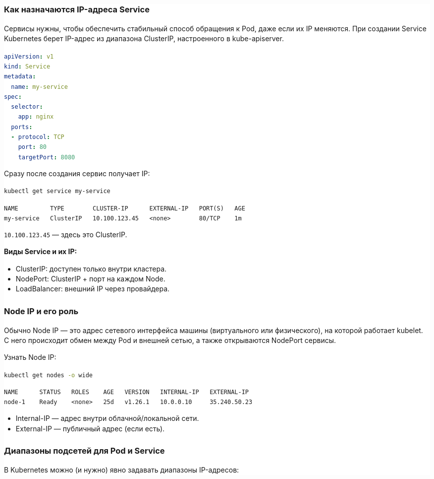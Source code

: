 ### Как назначаются IP-адреса Service

Сервисы нужны, чтобы обеспечить стабильный способ обращения к Pod, даже если их IP меняются. При создании Service Kubernetes берет IP-адрес из диапазона ClusterIP, настроенного в kube-apiserver.

```yaml
apiVersion: v1
kind: Service
metadata:
  name: my-service
spec:
  selector:
    app: nginx
  ports:
  - protocol: TCP
    port: 80
    targetPort: 8080
```
Сразу после создания сервис получает IP:

```bash
kubectl get service my-service
```
```
NAME         TYPE        CLUSTER-IP      EXTERNAL-IP   PORT(S)   AGE
my-service   ClusterIP   10.100.123.45   <none>        80/TCP    1m
```
`10.100.123.45` — здесь это ClusterIP.

**Виды Service и их IP:**
- ClusterIP: доступен только внутри кластера.
- NodePort: ClusterIP + порт на каждом Node.
- LoadBalancer: внешний IP через провайдера.

### Node IP и его роль

Обычно Node IP — это адрес сетевого интерфейса машины (виртуального или физического), на которой работает kubelet. С него происходит обмен между Pod и внешней сетью, а также открываются NodePort сервисы.

Узнать Node IP:

```bash
kubectl get nodes -o wide
```
```
NAME      STATUS   ROLES    AGE   VERSION   INTERNAL-IP   EXTERNAL-IP
node-1    Ready    <none>   25d   v1.26.1   10.0.0.10     35.240.50.23
```

- Internal-IP — адрес внутри облачной/локальной сети.
- External-IP — публичный адрес (если есть).

### Диапазоны подсетей для Pod и Service

В Kubernetes можно (и нужно) явно задавать диапазоны IP-адресов:
